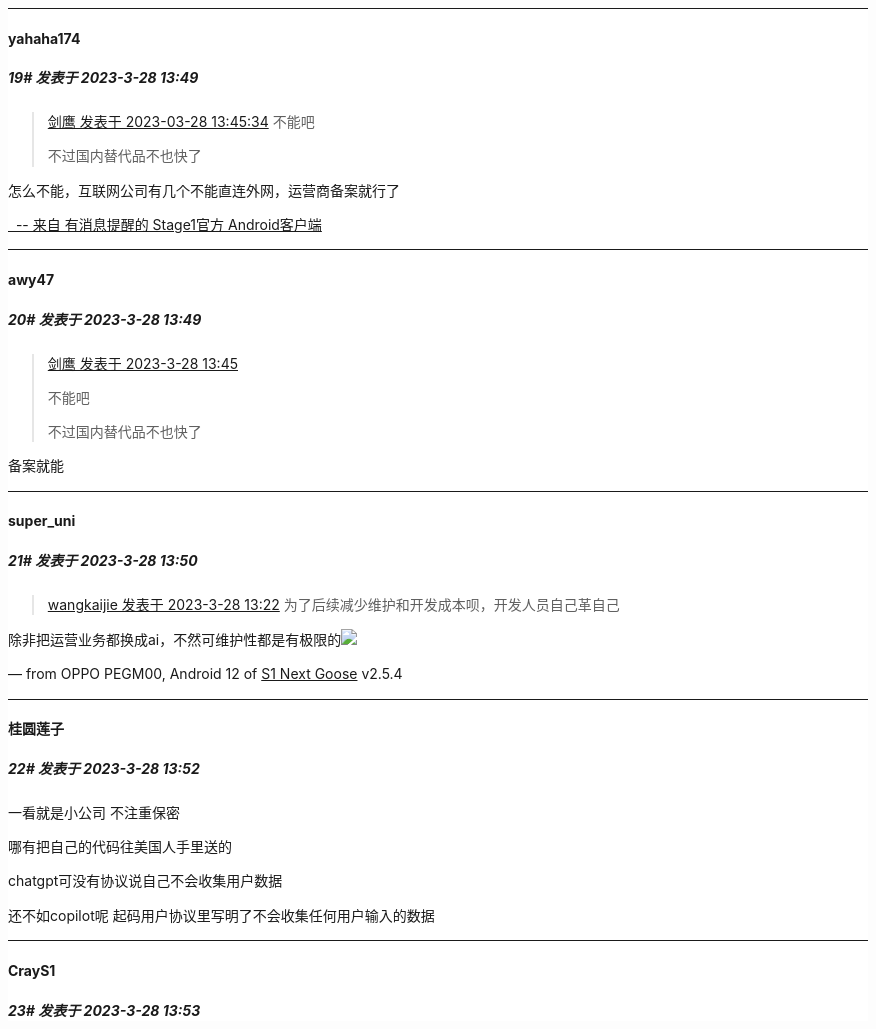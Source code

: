 *****

####  yahaha174  
##### 19#       发表于 2023-3-28 13:49

<blockquote><a href="httphttps://bbs.saraba1st.com/2b/forum.php?mod=redirect&amp;goto=findpost&amp;pid=60250893&amp;ptid=2126266" target="_blank">剑鹰 发表于 2023-03-28 13:45:34</a>
不能吧

不过国内替代品不也快了</blockquote>怎么不能，互联网公司有几个不能直连外网，运营商备案就行了

[  -- 来自 有消息提醒的 Stage1官方 Android客户端](https://www.coolapk.com/apk/140634)

*****

####  awy47  
##### 20#       发表于 2023-3-28 13:49

<blockquote><a href="httphttps://bbs.saraba1st.com/2b/forum.php?mod=redirect&amp;goto=findpost&amp;pid=60250893&amp;ptid=2126266" target="_blank">剑鹰 发表于 2023-3-28 13:45</a>

不能吧

不过国内替代品不也快了</blockquote>
备案就能

*****

####  super_uni  
##### 21#       发表于 2023-3-28 13:50

<blockquote><a href="httphttps://bbs.saraba1st.com/2b/forum.php?mod=redirect&amp;goto=findpost&amp;pid=60250636&amp;ptid=2126266" target="_blank">wangkaijie 发表于 2023-3-28 13:22</a>
为了后续减少维护和开发成本呗，开发人员自己革自己</blockquote>
除非把运营业务都换成ai，不然可维护性都是有极限的<img src="https://static.saraba1st.com/image/smiley/face2017/067.png" referrerpolicy="no-referrer">

— from OPPO PEGM00, Android 12 of [S1 Next Goose](https://pan.baidu.com/s/1mi43uRm) v2.5.4

*****

####  桂圆莲子  
##### 22#       发表于 2023-3-28 13:52

一看就是小公司 不注重保密  

哪有把自己的代码往美国人手里送的  

chatgpt可没有协议说自己不会收集用户数据  

还不如copilot呢 起码用户协议里写明了不会收集任何用户输入的数据

*****

####  CrayS1  
##### 23#       发表于 2023-3-28 13:53
